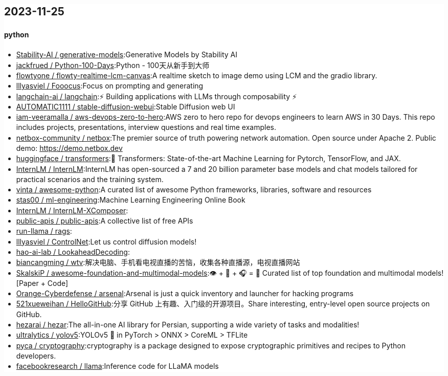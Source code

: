 ## 2023-11-25

#### python
* [Stability-AI / generative-models](https://github.com/Stability-AI/generative-models):Generative Models by Stability AI
* [jackfrued / Python-100-Days](https://github.com/jackfrued/Python-100-Days):Python - 100天从新手到大师
* [flowtyone / flowty-realtime-lcm-canvas](https://github.com/flowtyone/flowty-realtime-lcm-canvas):A realtime sketch to image demo using LCM and the gradio library.
* [lllyasviel / Fooocus](https://github.com/lllyasviel/Fooocus):Focus on prompting and generating
* [langchain-ai / langchain](https://github.com/langchain-ai/langchain):⚡ Building applications with LLMs through composability ⚡
* [AUTOMATIC1111 / stable-diffusion-webui](https://github.com/AUTOMATIC1111/stable-diffusion-webui):Stable Diffusion web UI
* [iam-veeramalla / aws-devops-zero-to-hero](https://github.com/iam-veeramalla/aws-devops-zero-to-hero):AWS zero to hero repo for devops engineers to learn AWS in 30 Days. This repo includes projects, presentations, interview questions and real time examples.
* [netbox-community / netbox](https://github.com/netbox-community/netbox):The premier source of truth powering network automation. Open source under Apache 2. Public demo: https://demo.netbox.dev
* [huggingface / transformers](https://github.com/huggingface/transformers):🤗 Transformers: State-of-the-art Machine Learning for Pytorch, TensorFlow, and JAX.
* [InternLM / InternLM](https://github.com/InternLM/InternLM):InternLM has open-sourced a 7 and 20 billion parameter base models and chat models tailored for practical scenarios and the training system.
* [vinta / awesome-python](https://github.com/vinta/awesome-python):A curated list of awesome Python frameworks, libraries, software and resources
* [stas00 / ml-engineering](https://github.com/stas00/ml-engineering):Machine Learning Engineering Online Book
* [InternLM / InternLM-XComposer](https://github.com/InternLM/InternLM-XComposer):
* [public-apis / public-apis](https://github.com/public-apis/public-apis):A collective list of free APIs
* [run-llama / rags](https://github.com/run-llama/rags):
* [lllyasviel / ControlNet](https://github.com/lllyasviel/ControlNet):Let us control diffusion models!
* [hao-ai-lab / LookaheadDecoding](https://github.com/hao-ai-lab/LookaheadDecoding):
* [biancangming / wtv](https://github.com/biancangming/wtv):解决电脑、手机看电视直播的苦恼，收集各种直播源，电视直播网站
* [SkalskiP / awesome-foundation-and-multimodal-models](https://github.com/SkalskiP/awesome-foundation-and-multimodal-models):👁️ + 💬 + 🎧 = 🤖 Curated list of top foundation and multimodal models! [Paper + Code]
* [Orange-Cyberdefense / arsenal](https://github.com/Orange-Cyberdefense/arsenal):Arsenal is just a quick inventory and launcher for hacking programs
* [521xueweihan / HelloGitHub](https://github.com/521xueweihan/HelloGitHub):分享 GitHub 上有趣、入门级的开源项目。Share interesting, entry-level open source projects on GitHub.
* [hezarai / hezar](https://github.com/hezarai/hezar):The all-in-one AI library for Persian, supporting a wide variety of tasks and modalities!
* [ultralytics / yolov5](https://github.com/ultralytics/yolov5):YOLOv5 🚀 in PyTorch > ONNX > CoreML > TFLite
* [pyca / cryptography](https://github.com/pyca/cryptography):cryptography is a package designed to expose cryptographic primitives and recipes to Python developers.
* [facebookresearch / llama](https://github.com/facebookresearch/llama):Inference code for LLaMA models
